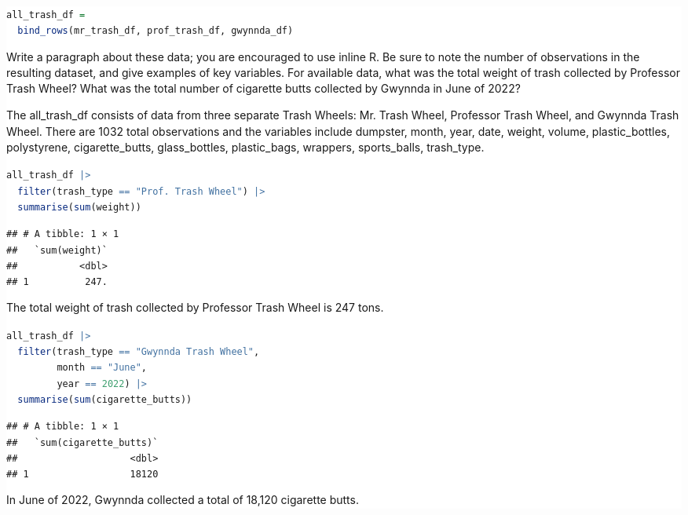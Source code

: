 ``` r
all_trash_df =
  bind_rows(mr_trash_df, prof_trash_df, gwynnda_df)
```

Write a paragraph about these data; you are encouraged to use inline R.
Be sure to note the number of observations in the resulting dataset, and
give examples of key variables. For available data, what was the total
weight of trash collected by Professor Trash Wheel? What was the total
number of cigarette butts collected by Gwynnda in June of 2022?

The all_trash_df consists of data from three separate Trash Wheels:
Mr. Trash Wheel, Professor Trash Wheel, and Gwynnda Trash Wheel. There
are 1032 total observations and the variables include dumpster, month,
year, date, weight, volume, plastic_bottles, polystyrene,
cigarette_butts, glass_bottles, plastic_bags, wrappers, sports_balls,
trash_type.

``` r
all_trash_df |> 
  filter(trash_type == "Prof. Trash Wheel") |> 
  summarise(sum(weight))
```

    ## # A tibble: 1 × 1
    ##   `sum(weight)`
    ##           <dbl>
    ## 1          247.

The total weight of trash collected by Professor Trash Wheel is 247
tons.

``` r
all_trash_df |> 
  filter(trash_type == "Gwynnda Trash Wheel", 
         month == "June",
         year == 2022) |> 
  summarise(sum(cigarette_butts))
```

    ## # A tibble: 1 × 1
    ##   `sum(cigarette_butts)`
    ##                    <dbl>
    ## 1                  18120

In June of 2022, Gwynnda collected a total of 18,120 cigarette butts.
